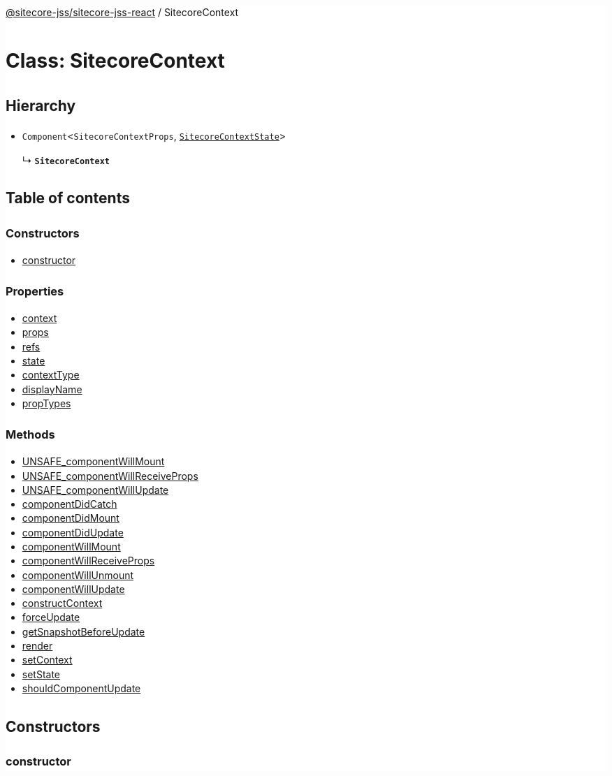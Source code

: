 [@sitecore-jss/sitecore-jss-react](../README.md) / SitecoreContext

# Class: SitecoreContext

## Hierarchy

- `Component`<`SitecoreContextProps`, [`SitecoreContextState`](../interfaces/SitecoreContextState.md)\>

  ↳ **`SitecoreContext`**

## Table of contents

### Constructors

- [constructor](SitecoreContext.md#constructor)

### Properties

- [context](SitecoreContext.md#context)
- [props](SitecoreContext.md#props)
- [refs](SitecoreContext.md#refs)
- [state](SitecoreContext.md#state)
- [contextType](SitecoreContext.md#contexttype)
- [displayName](SitecoreContext.md#displayname)
- [propTypes](SitecoreContext.md#proptypes)

### Methods

- [UNSAFE\_componentWillMount](SitecoreContext.md#unsafe_componentwillmount)
- [UNSAFE\_componentWillReceiveProps](SitecoreContext.md#unsafe_componentwillreceiveprops)
- [UNSAFE\_componentWillUpdate](SitecoreContext.md#unsafe_componentwillupdate)
- [componentDidCatch](SitecoreContext.md#componentdidcatch)
- [componentDidMount](SitecoreContext.md#componentdidmount)
- [componentDidUpdate](SitecoreContext.md#componentdidupdate)
- [componentWillMount](SitecoreContext.md#componentwillmount)
- [componentWillReceiveProps](SitecoreContext.md#componentwillreceiveprops)
- [componentWillUnmount](SitecoreContext.md#componentwillunmount)
- [componentWillUpdate](SitecoreContext.md#componentwillupdate)
- [constructContext](SitecoreContext.md#constructcontext)
- [forceUpdate](SitecoreContext.md#forceupdate)
- [getSnapshotBeforeUpdate](SitecoreContext.md#getsnapshotbeforeupdate)
- [render](SitecoreContext.md#render)
- [setContext](SitecoreContext.md#setcontext)
- [setState](SitecoreContext.md#setstate)
- [shouldComponentUpdate](SitecoreContext.md#shouldcomponentupdate)

## Constructors

### constructor
